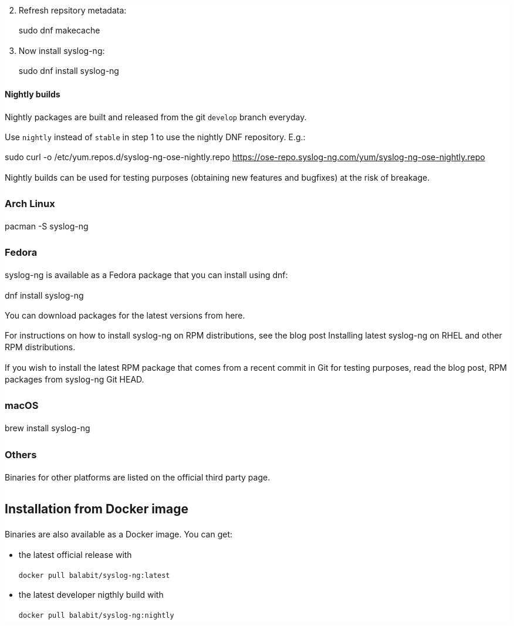 2.  Refresh repsitory metadata:
    
    sudo dnf makecache
    
3.  Now install syslog-ng:
    
    sudo dnf install syslog-ng
    

#### Nightly builds

Nightly packages are built and released from the git `develop` branch everyday.

Use `nightly` instead of `stable` in step 1 to use the nightly DNF repository. E.g.:

sudo curl -o /etc/yum.repos.d/syslog-ng-ose-nightly.repo https://ose-repo.syslog-ng.com/yum/syslog-ng-ose-nightly.repo

Nightly builds can be used for testing purposes (obtaining new features and bugfixes) at the risk of breakage.

### Arch Linux

pacman -S syslog-ng

### Fedora

syslog-ng is available as a Fedora package that you can install using dnf:

dnf install syslog-ng

You can download packages for the latest versions from here.

For instructions on how to install syslog-ng on RPM distributions, see the blog post Installing latest syslog-ng on RHEL and other RPM distributions.

If you wish to install the latest RPM package that comes from a recent commit in Git for testing purposes, read the blog post, RPM packages from syslog-ng Git HEAD.

### macOS

brew install syslog-ng

### Others

Binaries for other platforms are listed on the official third party page.

Installation from Docker image
------------------------------

Binaries are also available as a Docker image. You can get:

-   the latest official release with
    
    `docker pull balabit/syslog-ng:latest`
    
-   the latest developer nigthly build with
    
    `docker pull balabit/syslog-ng:nightly`
    